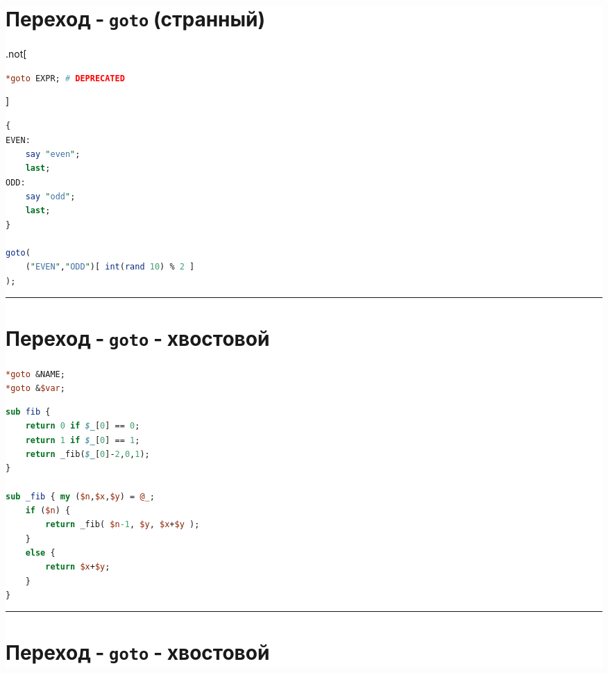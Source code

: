 # Переход - `goto` (странный)
.not[
```perl
*goto EXPR; # DEPRECATED
```
]

```perl
{
EVEN:
    say "even";
    last;
ODD:
    say "odd";
    last;
}

goto(
    ("EVEN","ODD")[ int(rand 10) % 2 ]
);
```


---

# Переход - `goto` - **хвостовой**

```perl
*goto &NAME;
*goto &$var;
```

```perl
sub fib {
    return 0 if $_[0] == 0;
    return 1 if $_[0] == 1;
    return _fib($_[0]-2,0,1);
}

sub _fib { my ($n,$x,$y) = @_;
    if ($n) {
        return _fib( $n-1, $y, $x+$y );
    }
    else {
        return $x+$y;
    }
}
```

---

# Переход - `goto` - **хвостовой**
